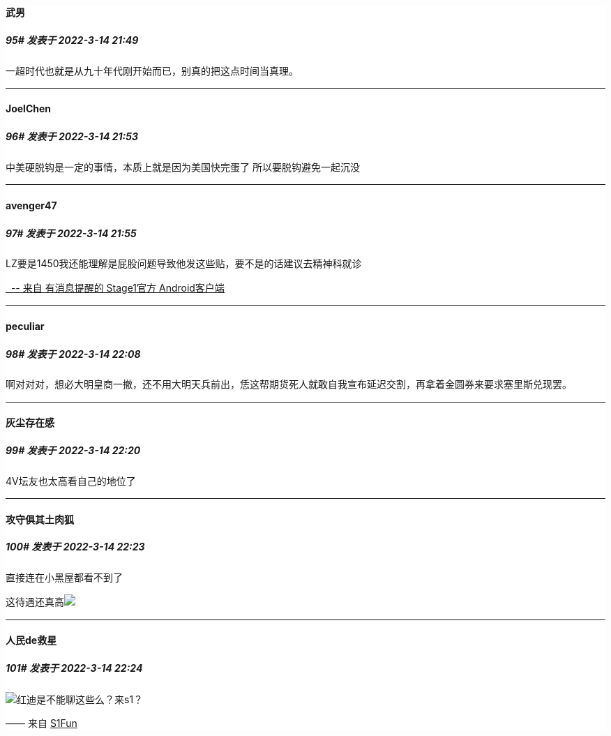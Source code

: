 ####  武男  
##### 95#       发表于 2022-3-14 21:49

一超时代也就是从九十年代刚开始而已，别真的把这点时间当真理。

*****

####  JoelChen  
##### 96#       发表于 2022-3-14 21:53

中美硬脱钩是一定的事情，本质上就是因为美国快完蛋了 所以要脱钩避免一起沉没

*****

####  avenger47  
##### 97#       发表于 2022-3-14 21:55

LZ要是1450我还能理解是屁股问题导致他发这些贴，要不是的话建议去精神科就诊

[  -- 来自 有消息提醒的 Stage1官方 Android客户端](https://www.coolapk.com/apk/140634)



*****

####  peculiar  
##### 98#       发表于 2022-3-14 22:08

啊对对对，想必大明皇商一撤，还不用大明天兵前出，恁这帮期货死人就敢自我宣布延迟交割，再拿着金圆券来要求塞里斯兑现罢。

*****

####  灰尘存在感  
##### 99#       发表于 2022-3-14 22:20

4V坛友也太高看自己的地位了

*****

####  攻守俱其土肉狐  
##### 100#       发表于 2022-3-14 22:23

直接连在小黑屋都看不到了

这待遇还真高<img src="https://static.saraba1st.com/image/smiley/face2017/067.png" referrerpolicy="no-referrer">

*****

####  人民de救星  
##### 101#       发表于 2022-3-14 22:24

<img src="https://static.saraba1st.com/image/smiley/face2017/213.gif" referrerpolicy="no-referrer">红迪是不能聊这些么？来s1？

—— 来自 [S1Fun](https://s1fun.koalcat.com)
